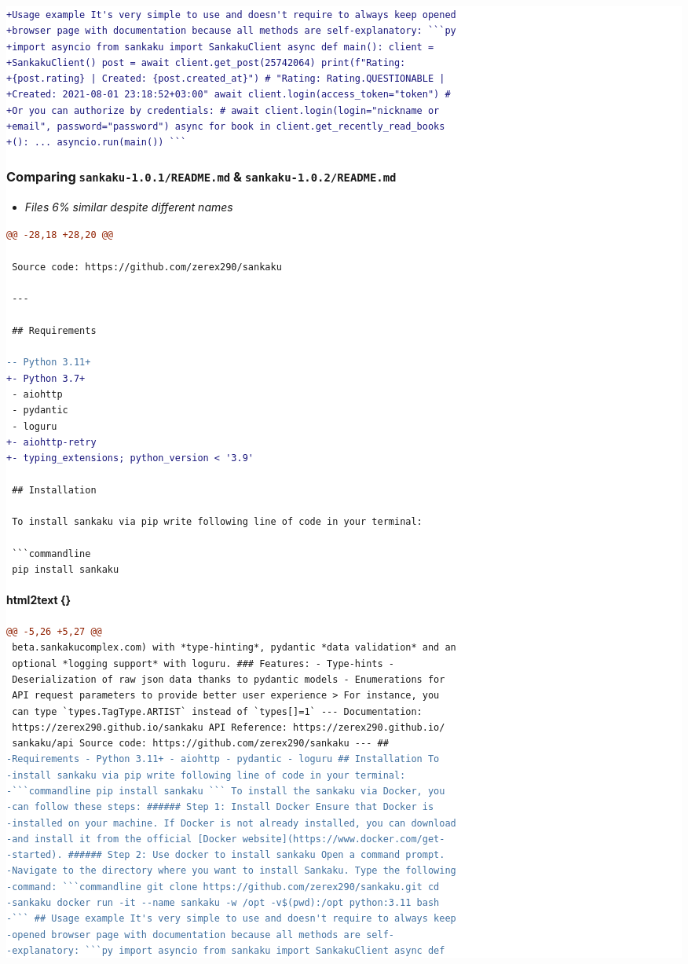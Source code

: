 ```diff
+Usage example It's very simple to use and doesn't require to always keep opened
+browser page with documentation because all methods are self-explanatory: ```py
+import asyncio from sankaku import SankakuClient async def main(): client =
+SankakuClient() post = await client.get_post(25742064) print(f"Rating:
+{post.rating} | Created: {post.created_at}") # "Rating: Rating.QUESTIONABLE |
+Created: 2021-08-01 23:18:52+03:00" await client.login(access_token="token") #
+Or you can authorize by credentials: # await client.login(login="nickname or
+email", password="password") async for book in client.get_recently_read_books
+(): ... asyncio.run(main()) ```
```

### Comparing `sankaku-1.0.1/README.md` & `sankaku-1.0.2/README.md`

 * *Files 6% similar despite different names*

```diff
@@ -28,18 +28,20 @@
 
 Source code: https://github.com/zerex290/sankaku
 
 ---
 
 ## Requirements
 
-- Python 3.11+
+- Python 3.7+
 - aiohttp
 - pydantic
 - loguru
+- aiohttp-retry
+- typing_extensions; python_version < '3.9'
 
 ## Installation
 
 To install sankaku via pip write following line of code in your terminal:
 
 ```commandline
 pip install sankaku
```

#### html2text {}

```diff
@@ -5,26 +5,27 @@
 beta.sankakucomplex.com) with *type-hinting*, pydantic *data validation* and an
 optional *logging support* with loguru. ### Features: - Type-hints -
 Deserialization of raw json data thanks to pydantic models - Enumerations for
 API request parameters to provide better user experience > For instance, you
 can type `types.TagType.ARTIST` instead of `types[]=1` --- Documentation:
 https://zerex290.github.io/sankaku API Reference: https://zerex290.github.io/
 sankaku/api Source code: https://github.com/zerex290/sankaku --- ##
-Requirements - Python 3.11+ - aiohttp - pydantic - loguru ## Installation To
-install sankaku via pip write following line of code in your terminal:
-```commandline pip install sankaku ``` To install the sankaku via Docker, you
-can follow these steps: ###### Step 1: Install Docker Ensure that Docker is
-installed on your machine. If Docker is not already installed, you can download
-and install it from the official [Docker website](https://www.docker.com/get-
-started). ###### Step 2: Use docker to install sankaku Open a command prompt.
-Navigate to the directory where you want to install Sankaku. Type the following
-command: ```commandline git clone https://github.com/zerex290/sankaku.git cd
-sankaku docker run -it --name sankaku -w /opt -v$(pwd):/opt python:3.11 bash
-``` ## Usage example It's very simple to use and doesn't require to always keep
-opened browser page with documentation because all methods are self-
-explanatory: ```py import asyncio from sankaku import SankakuClient async def
```